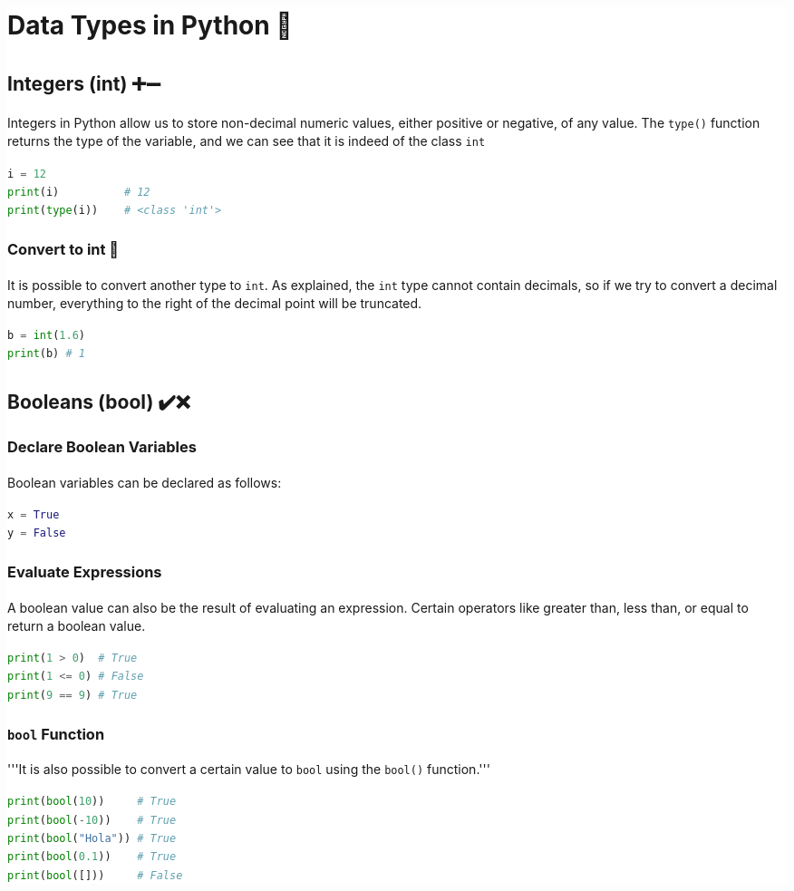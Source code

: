 # Data Types in Python 🔢

## Integers (int) ➕➖

Integers in Python allow us to store non-decimal numeric values, either positive or negative, of any value. The `type()` 
function returns the type of the variable, and we can see that it is indeed of the class `int`

```Python
i = 12
print(i)          # 12
print(type(i))    # <class 'int'>
```

### Convert to int 🔄

It is possible to convert another type to `int`.
As explained, the `int` type cannot contain decimals, so if we try to convert a decimal number, everything to the right of the decimal point will be truncated.

```Python
b = int(1.6)
print(b) # 1
```

## Booleans (bool) ✔️❌

### Declare Boolean Variables
Boolean variables can be declared as follows:

```Python
x = True
y = False
```

### Evaluate Expressions

A boolean value can also be the result of evaluating an expression. Certain operators like greater than, less than, or equal to return a boolean value.
```Python
print(1 > 0)  # True
print(1 <= 0) # False
print(9 == 9) # True
```
### `bool` Function

'''It is also possible to convert a certain value to `bool` using the `bool()` function.'''
```Python
print(bool(10))     # True
print(bool(-10))    # True
print(bool("Hola")) # True
print(bool(0.1))    # True
print(bool([]))     # False
```
